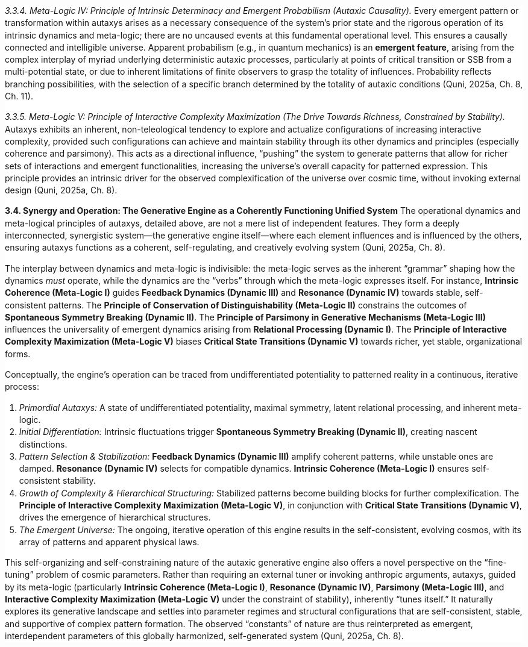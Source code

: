 *3.3.4. Meta-Logic IV: Principle of Intrinsic Determinacy and Emergent Probabilism (Autaxic Causality).* Every emergent pattern or transformation within autaxys arises as a necessary consequence of the system’s prior state and the rigorous operation of its intrinsic dynamics and meta-logic; there are no uncaused events at this fundamental operational level. This ensures a causally connected and intelligible universe. Apparent probabilism (e.g., in quantum mechanics) is an **emergent feature**, arising from the complex interplay of myriad underlying deterministic autaxic processes, particularly at points of critical transition or SSB from a multi-potential state, or due to inherent limitations of finite observers to grasp the totality of influences. Probability reflects branching possibilities, with the selection of a specific branch determined by the totality of autaxic conditions (Quni, 2025a, Ch. 8, Ch. 11).

*3.3.5. Meta-Logic V: Principle of Interactive Complexity Maximization (The Drive Towards Richness, Constrained by Stability).* Autaxys exhibits an inherent, non-teleological tendency to explore and actualize configurations of increasing interactive complexity, provided such configurations can achieve and maintain stability through its other dynamics and principles (especially coherence and parsimony). This acts as a directional influence, “pushing” the system to generate patterns that allow for richer sets of interactions and emergent functionalities, increasing the universe’s overall capacity for patterned expression. This principle provides an intrinsic driver for the observed complexification of the universe over cosmic time, without invoking external design (Quni, 2025a, Ch. 8).

**3.4. Synergy and Operation: The Generative Engine as a Coherently Functioning Unified System**
The operational dynamics and meta-logical principles of autaxys, detailed above, are not a mere list of independent features. They form a deeply interconnected, synergistic system—the generative engine itself—where each element influences and is influenced by the others, ensuring autaxys functions as a coherent, self-regulating, and creatively evolving system (Quni, 2025a, Ch. 8).

The interplay between dynamics and meta-logic is indivisible: the meta-logic serves as the inherent “grammar” shaping how the dynamics *must* operate, while the dynamics are the “verbs” through which the meta-logic expresses itself. For instance, **Intrinsic Coherence (Meta-Logic I)** guides **Feedback Dynamics (Dynamic III)** and **Resonance (Dynamic IV)** towards stable, self-consistent patterns. The **Principle of Conservation of Distinguishability (Meta-Logic II)** constrains the outcomes of **Spontaneous Symmetry Breaking (Dynamic II)**. The **Principle of Parsimony in Generative Mechanisms (Meta-Logic III)** influences the universality of emergent dynamics arising from **Relational Processing (Dynamic I)**. The **Principle of Interactive Complexity Maximization (Meta-Logic V)** biases **Critical State Transitions (Dynamic V)** towards richer, yet stable, organizational forms.

Conceptually, the engine’s operation can be traced from undifferentiated potentiality to patterned reality in a continuous, iterative process:

1.  *Primordial Autaxys:* A state of undifferentiated potentiality, maximal symmetry, latent relational processing, and inherent meta-logic.
2.  *Initial Differentiation:* Intrinsic fluctuations trigger **Spontaneous Symmetry Breaking (Dynamic II)**, creating nascent distinctions.
3.  *Pattern Selection & Stabilization:* **Feedback Dynamics (Dynamic III)** amplify coherent patterns, while unstable ones are damped. **Resonance (Dynamic IV)** selects for compatible dynamics. **Intrinsic Coherence (Meta-Logic I)** ensures self-consistent stability.
4.  *Growth of Complexity & Hierarchical Structuring:* Stabilized patterns become building blocks for further complexification. The **Principle of Interactive Complexity Maximization (Meta-Logic V)**, in conjunction with **Critical State Transitions (Dynamic V)**, drives the emergence of hierarchical structures.
5.  *The Emergent Universe:* The ongoing, iterative operation of this engine results in the self-consistent, evolving cosmos, with its array of patterns and apparent physical laws.

This self-organizing and self-constraining nature of the autaxic generative engine also offers a novel perspective on the “fine-tuning” problem of cosmic parameters. Rather than requiring an external tuner or invoking anthropic arguments, autaxys, guided by its meta-logic (particularly **Intrinsic Coherence (Meta-Logic I)**, **Resonance (Dynamic IV)**, **Parsimony (Meta-Logic III)**, and **Interactive Complexity Maximization (Meta-Logic V)** under the constraint of stability), inherently “tunes itself.” It naturally explores its generative landscape and settles into parameter regimes and structural configurations that are self-consistent, stable, and supportive of complex pattern formation. The observed “constants” of nature are thus reinterpreted as emergent, interdependent parameters of this globally harmonized, self-generated system (Quni, 2025a, Ch. 8).
